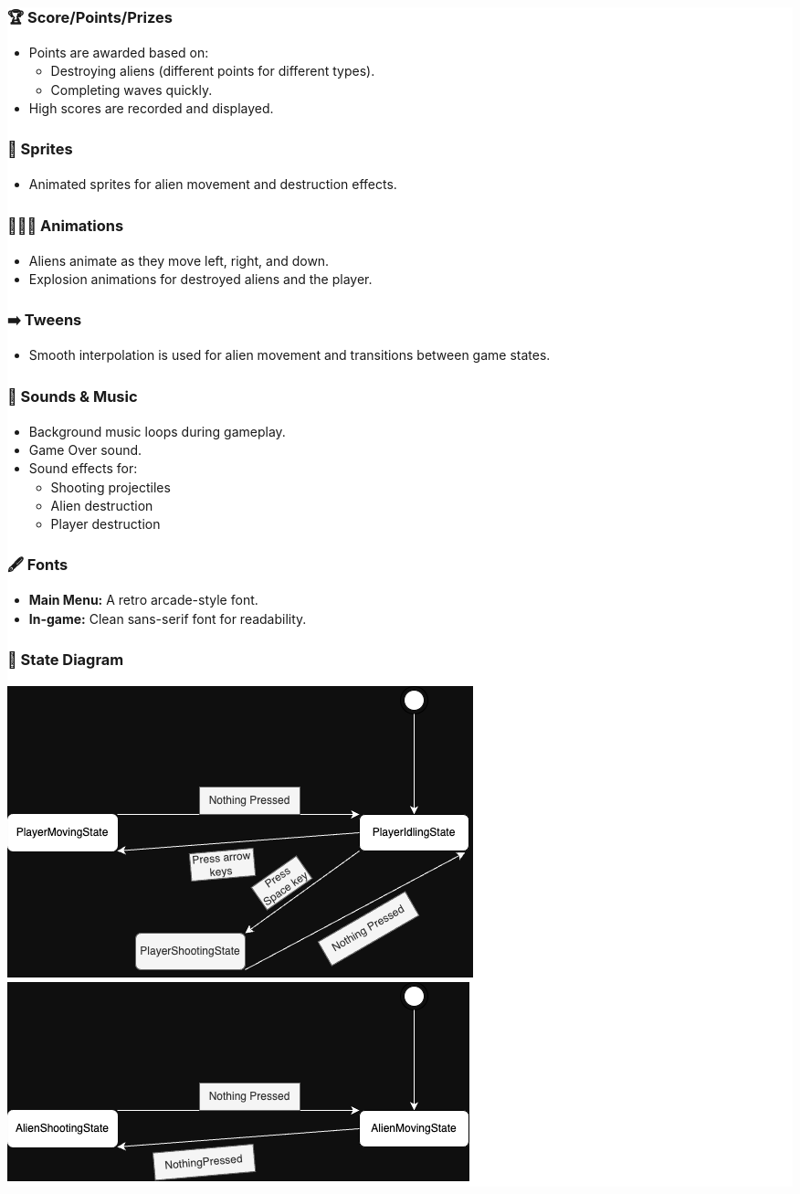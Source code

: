 ### 🏆 Score/Points/Prizes
- Points are awarded based on:
  - Destroying aliens (different points for different types).
  - Completing waves quickly.
- High scores are recorded and displayed.

### 👾 Sprites
- Animated sprites for alien movement and destruction effects.

### 🏃🏾‍♂️ Animations
- Aliens animate as they move left, right, and down.
- Explosion animations for destroyed aliens and the player.

### ➡️ Tweens
- Smooth interpolation is used for alien movement and transitions between game states.

### 🎵 Sounds & Music
- Background music loops during gameplay.
- Game Over sound.
- Sound effects for:
  - Shooting projectiles
  - Alien destruction
  - Player destruction

### 🖋️ Fonts
- **Main Menu:** A retro arcade-style font.
- **In-game:** Clean sans-serif font for readability.
  
### 🤖 State Diagram
![SpaceInvadersStateDiagram drawio](./assets/images/SpaceInvadersStateDiagram.drawio.png)
![SpaceInvadersStateDiagram drawio](./assets/images/AlienStateDiagram.drawio.png)
